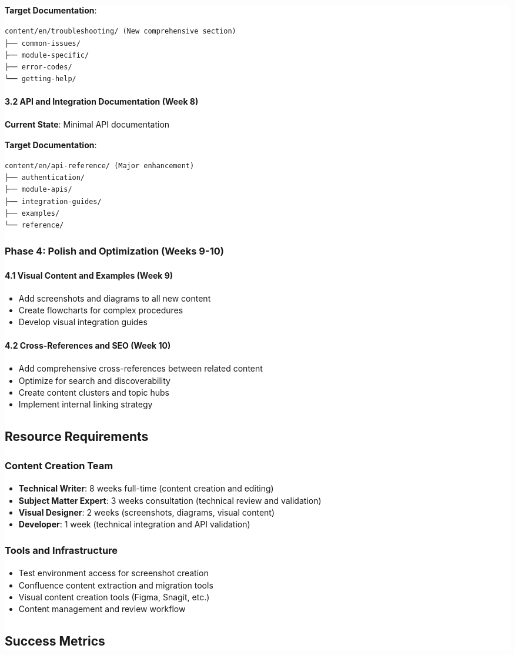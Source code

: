 **Target Documentation**:
```
content/en/troubleshooting/ (New comprehensive section)
├── common-issues/
├── module-specific/
├── error-codes/
└── getting-help/
```

#### 3.2 API and Integration Documentation (Week 8)
**Current State**: Minimal API documentation

**Target Documentation**:
```
content/en/api-reference/ (Major enhancement)
├── authentication/
├── module-apis/
├── integration-guides/
├── examples/
└── reference/
```

### Phase 4: Polish and Optimization (Weeks 9-10)

#### 4.1 Visual Content and Examples (Week 9)
- Add screenshots and diagrams to all new content
- Create flowcharts for complex procedures
- Develop visual integration guides

#### 4.2 Cross-References and SEO (Week 10)
- Add comprehensive cross-references between related content
- Optimize for search and discoverability
- Create content clusters and topic hubs
- Implement internal linking strategy

## Resource Requirements

### Content Creation Team
- **Technical Writer**: 8 weeks full-time (content creation and editing)
- **Subject Matter Expert**: 3 weeks consultation (technical review and validation)
- **Visual Designer**: 2 weeks (screenshots, diagrams, visual content)
- **Developer**: 1 week (technical integration and API validation)

### Tools and Infrastructure
- Test environment access for screenshot creation
- Confluence content extraction and migration tools
- Visual content creation tools (Figma, Snagit, etc.)
- Content management and review workflow

## Success Metrics
